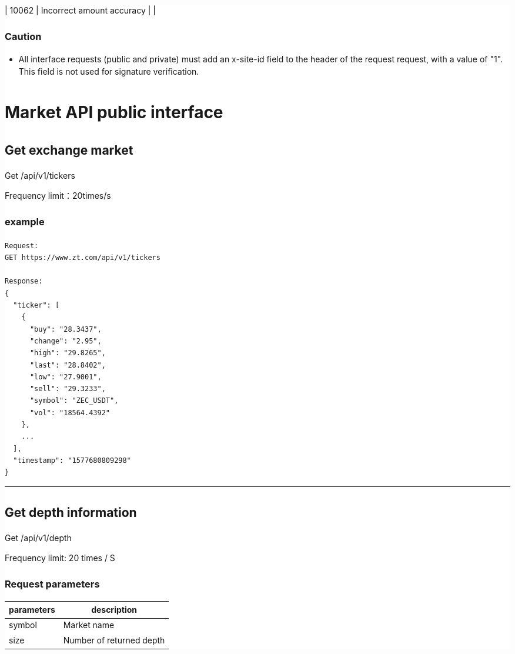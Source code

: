 | 10062          | Incorrect amount accuracy                    |                          |

### Caution

- All interface requests (public and private) must add an x-site-id field to the header of the request request, with a value of "1". This field is not used for signature verification.

# Market API public interface

## Get exchange market

Get  /api/v1/tickers  

Frequency limit：20times/s

### example

```
Request:
GET https://www.zt.com/api/v1/tickers

Response:
{
  "ticker": [
    {
      "buy": "28.3437",
      "change": "2.95",    
      "high": "29.8265",
      "last": "28.8402",
      "low": "27.9001",
      "sell": "29.3233",
      "symbol": "ZEC_USDT",
      "vol": "18564.4392"
    },
    ...
  ],
  "timestamp": "1577680809298"
}
```

---

## Get  depth information

Get /api/v1/depth 

Frequency limit: 20 times / S

### Request parameters

| parameters | **description**           |
| ---------- | ------------------------- |
| symbol     | Market name               |
| size       | Number of  returned depth |
